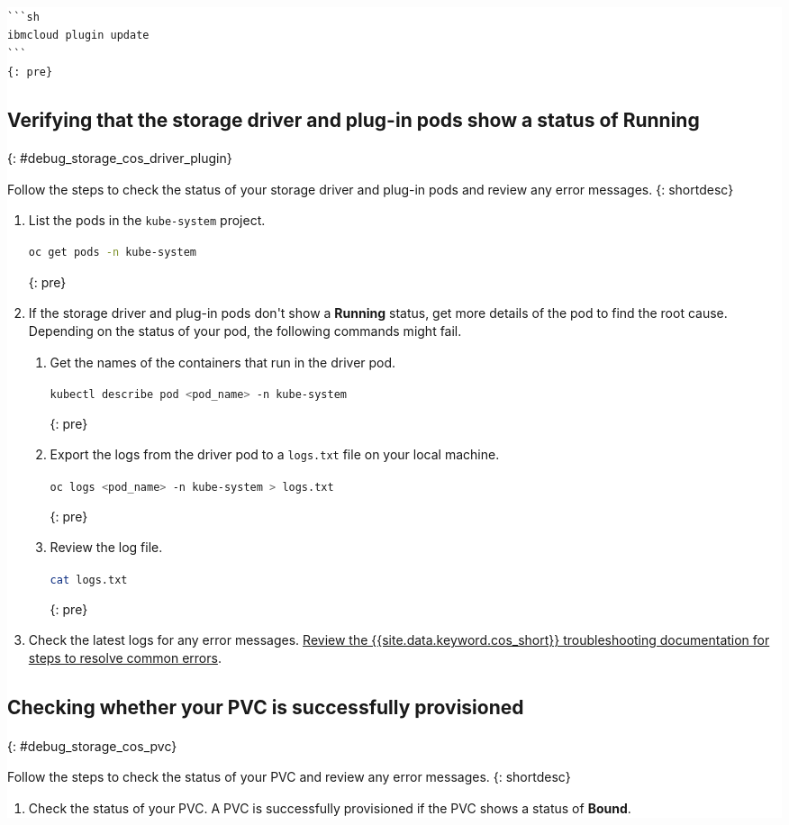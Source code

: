     ```sh
    ibmcloud plugin update
    ```
    {: pre}
    

## Verifying that the storage driver and plug-in pods show a status of **Running**
{: #debug_storage_cos_driver_plugin}

Follow the steps to check the status of your storage driver and plug-in pods and review any error messages.
{: shortdesc}

1. List the pods in the `kube-system` project.

    ```sh
    oc get pods -n kube-system
    ```
    {: pre}

1. If the storage driver and plug-in pods don't show a **Running** status, get more details of the pod to find the root cause. Depending on the status of your pod, the following commands might fail.
    
    1. Get the names of the containers that run in the driver pod.

        ```sh
        kubectl describe pod <pod_name> -n kube-system 
        ```
        {: pre}

    2. Export the logs from the driver pod to a `logs.txt` file on your local machine. 

        ```sh
        oc logs <pod_name> -n kube-system > logs.txt
        ```
        {: pre}

    3. Review the log file.

        ```sh
        cat logs.txt
        ```
        {: pre}
        

1. Check the latest logs for any error messages. [Review the {{site.data.keyword.cos_short}} troubleshooting documentation for steps to resolve common errors](/docs/openshift?topic=openshift-sitemap#sitemap_object_storage).

## Checking whether your PVC is successfully provisioned
{: #debug_storage_cos_pvc}

Follow the steps to check the status of your PVC and review any error messages.
{: shortdesc}

1. Check the status of your PVC. A PVC is successfully provisioned if the PVC shows a status of **Bound**.
